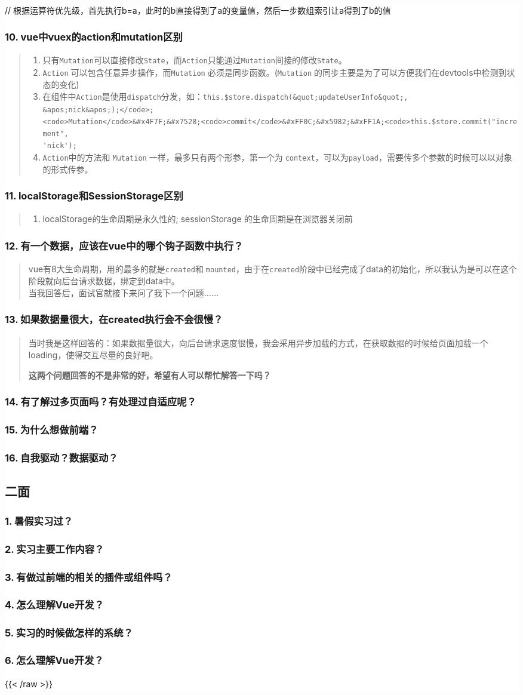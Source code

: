 // &#x6839;&#x636E;&#x8FD0;&#x7B97;&#x7B26;&#x4F18;&#x5148;&#x7EA7;&#xFF0C;&#x9996;&#x5148;&#x6267;&#x884C;b=a&#xFF0C;&#x6B64;&#x65F6;&#x7684;b&#x76F4;&#x63A5;&#x5F97;&#x5230;&#x4E86;a&#x7684;&#x53D8;&#x91CF;&#x503C;&#xFF0C;&#x7136;&#x540E;&#x4E00;&#x6B65;&#x6570;&#x7EC4;&#x7D22;&#x5F15;&#x8BA9;a&#x5F97;&#x5230;&#x4E86;b&#x7684;&#x503C;</code></pre><h3 id="articleHeader10">10. vue&#x4E2D;vuex&#x7684;action&#x548C;mutation&#x533A;&#x522B;</h3><blockquote><ol><li>&#x53EA;&#x6709;<code>Mutation</code>&#x53EF;&#x4EE5;&#x76F4;&#x63A5;&#x4FEE;&#x6539;<code>State</code>&#xFF0C;&#x800C;<code>Action</code>&#x53EA;&#x80FD;&#x901A;&#x8FC7;<code>Mutation</code>&#x95F4;&#x63A5;&#x7684;&#x4FEE;&#x6539;<code>State</code>&#x3002;</li><li><code>Action</code> &#x53EF;&#x4EE5;&#x5305;&#x542B;&#x4EFB;&#x610F;&#x5F02;&#x6B65;&#x64CD;&#x4F5C;&#xFF0C;&#x800C;<code>Mutation</code> &#x5FC5;&#x987B;&#x662F;&#x540C;&#x6B65;&#x51FD;&#x6570;&#x3002;(<code>Mutation</code> &#x7684;&#x540C;&#x6B65;&#x4E3B;&#x8981;&#x662F;&#x4E3A;&#x4E86;&#x53EF;&#x4EE5;&#x65B9;&#x4FBF;&#x6211;&#x4EEC;&#x5728;devtools&#x4E2D;&#x68C0;&#x6D4B;&#x5230;&#x72B6;&#x6001;&#x7684;&#x53D8;&#x5316;)</li><li>&#x5728;&#x7EC4;&#x4EF6;&#x4E2D;<code>Action</code>&#x662F;&#x4F7F;&#x7528;<code>dispatch</code>&#x5206;&#x53D1;&#xFF0C;&#x5982;&#xFF1A;<code>this.$store.dispatch(&quot;updateUserInfo&quot;, &apos;nick&apos;);</code>; <code>Mutation</code>&#x4F7F;&#x7528;<code>commit</code>&#xFF0C;&#x5982;&#xFF1A;<code>this.$store.commit(&quot;increment&quot;, &apos;nick&apos;);</code></li><li><code>Action</code>&#x4E2D;&#x7684;&#x65B9;&#x6CD5;&#x548C; <code>Mutation</code> &#x4E00;&#x6837;&#xFF0C;&#x6700;&#x591A;&#x53EA;&#x6709;&#x4E24;&#x4E2A;&#x5F62;&#x53C2;&#xFF0C;&#x7B2C;&#x4E00;&#x4E2A;&#x4E3A; <code>context</code>&#xFF0C;&#x53EF;&#x4EE5;&#x4E3A;<code>payload</code>&#xFF0C;&#x9700;&#x8981;&#x4F20;&#x591A;&#x4E2A;&#x53C2;&#x6570;&#x7684;&#x65F6;&#x5019;&#x53EF;&#x4EE5;&#x4EE5;&#x5BF9;&#x8C61;&#x7684;&#x5F62;&#x5F0F;&#x4F20;&#x53C2;&#x3002;</li></ol></blockquote><h3 id="articleHeader11">11. localStorage&#x548C;SessionStorage&#x533A;&#x522B;</h3><blockquote><ol><li>localStorage&#x7684;&#x751F;&#x547D;&#x5468;&#x671F;&#x662F;&#x6C38;&#x4E45;&#x6027;&#x7684;; sessionStorage &#x7684;&#x751F;&#x547D;&#x5468;&#x671F;&#x662F;&#x5728;&#x6D4F;&#x89C8;&#x5668;&#x5173;&#x95ED;&#x524D;</li></ol></blockquote><h3 id="articleHeader12">12. &#x6709;&#x4E00;&#x4E2A;&#x6570;&#x636E;&#xFF0C;&#x5E94;&#x8BE5;&#x5728;vue&#x4E2D;&#x7684;&#x54EA;&#x4E2A;&#x94A9;&#x5B50;&#x51FD;&#x6570;&#x4E2D;&#x6267;&#x884C;&#xFF1F;</h3><blockquote>vue&#x6709;8&#x5927;&#x751F;&#x547D;&#x5468;&#x671F;&#xFF0C;&#x7528;&#x7684;&#x6700;&#x591A;&#x7684;&#x5C31;&#x662F;<code>created</code>&#x548C; <code>mounted</code>&#xFF0C;&#x7531;&#x4E8E;&#x5728;<code>created</code>&#x9636;&#x6BB5;&#x4E2D;&#x5DF2;&#x7ECF;&#x5B8C;&#x6210;&#x4E86;data&#x7684;&#x521D;&#x59CB;&#x5316;&#xFF0C;&#x6240;&#x4EE5;&#x6211;&#x8BA4;&#x4E3A;&#x662F;&#x53EF;&#x4EE5;&#x5728;&#x8FD9;&#x4E2A;&#x9636;&#x6BB5;&#x5C31;&#x5411;&#x540E;&#x53F0;&#x8BF7;&#x6C42;&#x6570;&#x636E;&#xFF0C;&#x7ED1;&#x5B9A;&#x5230;data&#x4E2D;&#x3002;<br>&#x5F53;&#x6211;&#x56DE;&#x7B54;&#x540E;&#xFF0C;&#x9762;&#x8BD5;&#x5B98;&#x5C31;&#x63A5;&#x4E0B;&#x6765;&#x95EE;&#x4E86;&#x6211;&#x4E0B;&#x4E00;&#x4E2A;&#x95EE;&#x9898;&#x2026;&#x2026;</blockquote><h3 id="articleHeader13">13. &#x5982;&#x679C;&#x6570;&#x636E;&#x91CF;&#x5F88;&#x5927;&#xFF0C;&#x5728;created&#x6267;&#x884C;&#x4F1A;&#x4E0D;&#x4F1A;&#x5F88;&#x6162;&#xFF1F;</h3><blockquote>&#x5F53;&#x65F6;&#x6211;&#x662F;&#x8FD9;&#x6837;&#x56DE;&#x7B54;&#x7684;&#xFF1A;&#x5982;&#x679C;&#x6570;&#x636E;&#x91CF;&#x5F88;&#x5927;&#xFF0C;&#x5411;&#x540E;&#x53F0;&#x8BF7;&#x6C42;&#x901F;&#x5EA6;&#x5F88;&#x6162;&#xFF0C;&#x6211;&#x4F1A;&#x91C7;&#x7528;&#x5F02;&#x6B65;&#x52A0;&#x8F7D;&#x7684;&#x65B9;&#x5F0F;&#xFF0C;&#x5728;&#x83B7;&#x53D6;&#x6570;&#x636E;&#x7684;&#x65F6;&#x5019;&#x7ED9;&#x9875;&#x9762;&#x52A0;&#x8F7D;&#x4E00;&#x4E2A;loading&#xFF0C;&#x4F7F;&#x5F97;&#x4EA4;&#x4E92;&#x5C3D;&#x91CF;&#x7684;&#x826F;&#x597D;&#x5427;&#x3002;<p><strong>&#x8FD9;&#x4E24;&#x4E2A;&#x95EE;&#x9898;&#x56DE;&#x7B54;&#x7684;&#x4E0D;&#x662F;&#x975E;&#x5E38;&#x7684;&#x597D;&#xFF0C;&#x5E0C;&#x671B;&#x6709;&#x4EBA;&#x53EF;&#x4EE5;&#x5E2E;&#x5FD9;&#x89E3;&#x7B54;&#x4E00;&#x4E0B;&#x5417;&#xFF1F;</strong></p></blockquote><h3 id="articleHeader14">14. &#x6709;&#x4E86;&#x89E3;&#x8FC7;&#x591A;&#x9875;&#x9762;&#x5417;&#xFF1F;&#x6709;&#x5904;&#x7406;&#x8FC7;&#x81EA;&#x9002;&#x5E94;&#x5462;&#xFF1F;</h3><h3 id="articleHeader15">15. &#x4E3A;&#x4EC0;&#x4E48;&#x60F3;&#x505A;&#x524D;&#x7AEF;&#xFF1F;</h3><h3 id="articleHeader16">16. &#x81EA;&#x6211;&#x9A71;&#x52A8;&#xFF1F;&#x6570;&#x636E;&#x9A71;&#x52A8;&#xFF1F;</h3><h2 id="articleHeader17">&#x4E8C;&#x9762;</h2><h3 id="articleHeader18">1. &#x6691;&#x5047;&#x5B9E;&#x4E60;&#x8FC7;&#xFF1F;</h3><h3 id="articleHeader19">2. &#x5B9E;&#x4E60;&#x4E3B;&#x8981;&#x5DE5;&#x4F5C;&#x5185;&#x5BB9;&#xFF1F;</h3><h3 id="articleHeader20">3. &#x6709;&#x505A;&#x8FC7;&#x524D;&#x7AEF;&#x7684;&#x76F8;&#x5173;&#x7684;&#x63D2;&#x4EF6;&#x6216;&#x7EC4;&#x4EF6;&#x5417;&#xFF1F;</h3><h3 id="articleHeader21">4. &#x600E;&#x4E48;&#x7406;&#x89E3;Vue&#x5F00;&#x53D1;&#xFF1F;</h3><h3 id="articleHeader22">5. &#x5B9E;&#x4E60;&#x7684;&#x65F6;&#x5019;&#x505A;&#x600E;&#x6837;&#x7684;&#x7CFB;&#x7EDF;&#xFF1F;</h3><h3 id="articleHeader23">6. &#x600E;&#x4E48;&#x7406;&#x89E3;Vue&#x5F00;&#x53D1;&#xFF1F;</h3>
{{< /raw >}}
